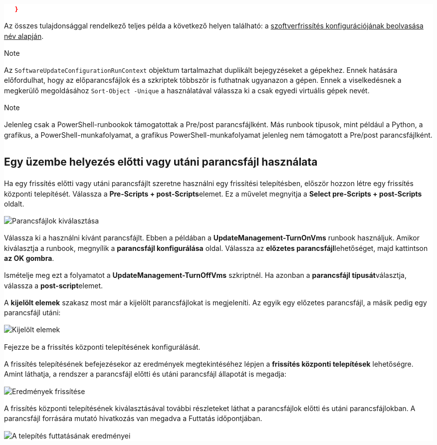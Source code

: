 ```json
   }
```

Az összes tulajdonsággal rendelkező teljes példa a következő helyen található: a [szoftverfrissítés konfigurációjának beolvasása név alapján](/rest/api/automation/softwareupdateconfigurations/getbyname#examples).

> [!NOTE]
> Az `SoftwareUpdateConfigurationRunContext` objektum tartalmazhat duplikált bejegyzéseket a gépekhez. Ennek hatására előfordulhat, hogy az előparancsfájlok és a szkriptek többször is futhatnak ugyanazon a gépen. Ennek a viselkedésnek a megkerülő megoldásához `Sort-Object -Unique` a használatával válassza ki a csak egyedi virtuális gépek nevét.

> [!NOTE]
> Jelenleg csak a PowerShell-runbookok támogatottak a Pre/post parancsfájlként. Más runbook típusok, mint például a Python, a grafikus, a PowerShell-munkafolyamat, a grafikus PowerShell-munkafolyamat jelenleg nem támogatott a Pre/post parancsfájlként.

## <a name="use-a-pre-script-or-post-script-in-a-deployment"></a>Egy üzembe helyezés előtti vagy utáni parancsfájl használata

Ha egy frissítés előtti vagy utáni parancsfájlt szeretne használni egy frissítési telepítésben, először hozzon létre egy frissítés központi telepítését. Válassza a **Pre-Scripts + post-Scripts**elemet. Ez a művelet megnyitja a **Select pre-Scripts + post-Scripts** oldalt.

![Parancsfájlok kiválasztása](./media/pre-post-scripts/select-scripts.png)

Válassza ki a használni kívánt parancsfájlt. Ebben a példában a **UpdateManagement-TurnOnVms** runbook használjuk. Amikor kiválasztja a runbook, megnyílik a **parancsfájl konfigurálása** oldal. Válassza az **előzetes parancsfájl**lehetőséget, majd kattintson **az OK gombra**.

Ismételje meg ezt a folyamatot a **UpdateManagement-TurnOffVms** szkriptnél. Ha azonban a **parancsfájl típusát**választja, válassza a **post-script**elemet.

A **kijelölt elemek** szakasz most már a kijelölt parancsfájlokat is megjeleníti. Az egyik egy előzetes parancsfájl, a másik pedig egy parancsfájl utáni:

![Kijelölt elemek](./media/pre-post-scripts/selected-items.png)

Fejezze be a frissítés központi telepítésének konfigurálását.

A frissítés telepítésének befejezésekor az eredmények megtekintéséhez lépjen a **frissítés központi telepítések** lehetőségre. Amint láthatja, a rendszer a parancsfájl előtti és utáni parancsfájl állapotát is megadja:

![Eredmények frissítése](./media/pre-post-scripts/update-results.png)

A frissítés központi telepítésének kiválasztásával további részleteket láthat a parancsfájlok előtti és utáni parancsfájlokban. A parancsfájl forrására mutató hivatkozás van megadva a Futtatás időpontjában.

![A telepítés futtatásának eredményei](./media/pre-post-scripts/deployment-run.png)
